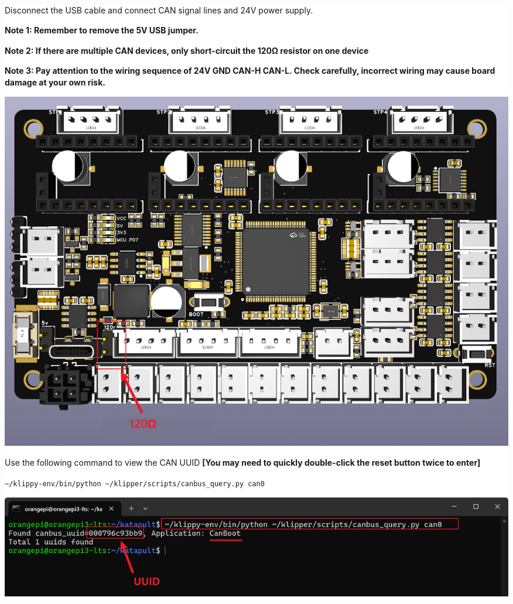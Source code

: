 Disconnect the USB cable and connect CAN signal lines and 24V power supply.

**Note 1: Remember to remove the 5V USB jumper.**

**Note 2: If there are multiple CAN devices, only short-circuit the 120Ω resistor on one device**

**Note 3: Pay attention to the wiring sequence of 24V GND CAN-H CAN-L. Check carefully, incorrect wiring may cause board damage at your own risk.**

![img](Assets/img_14.png)

Use the following command to view the CAN UUID **[You may need to quickly double-click the reset button twice to enter]**

```bash
~/klippy-env/bin/python ~/klipper/scripts/canbus_query.py can0
```

![img](Assets/img_25.png)
